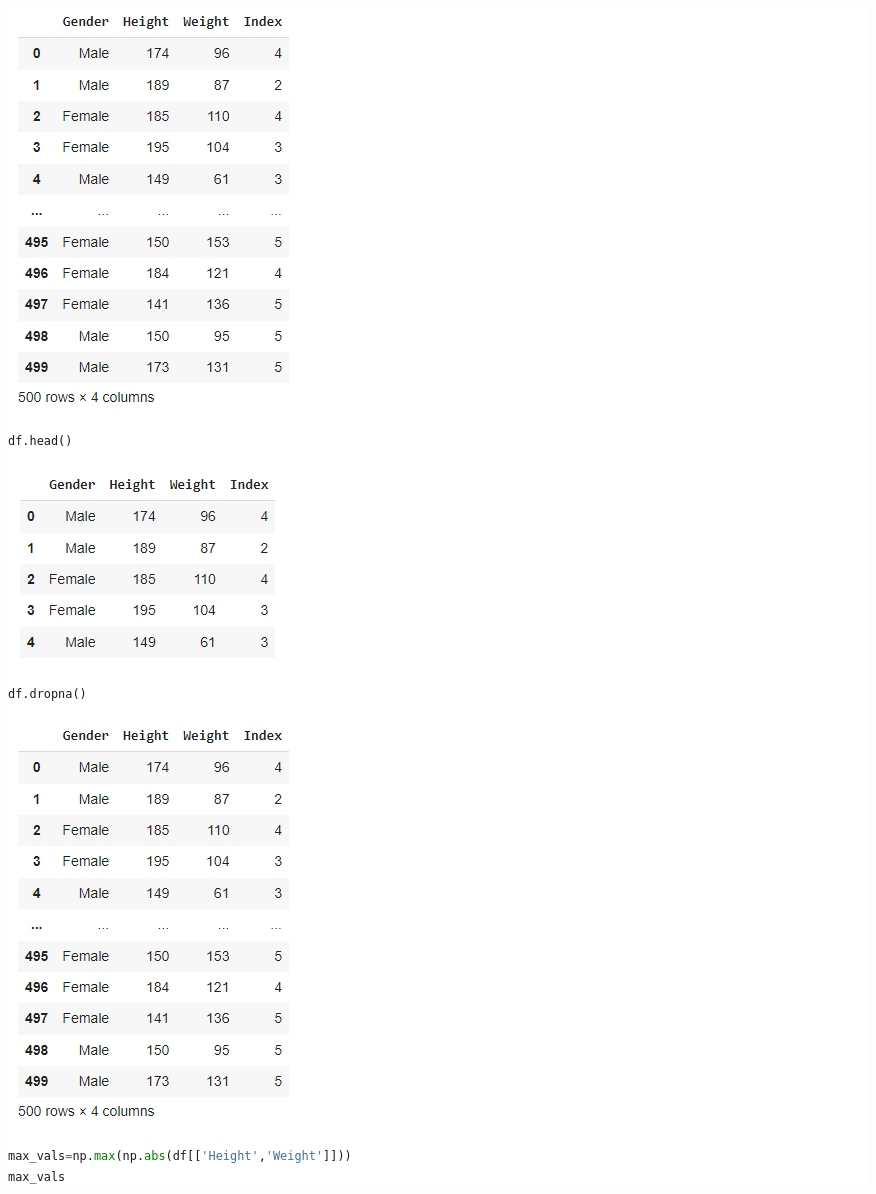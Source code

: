 ![alt text](output4_1-1.png)
```py
df.head()
```
![alt text](output4_2.png)
```py
df.dropna()
```
![alt text](output4_3.png)
```py
max_vals=np.max(np.abs(df[['Height','Weight']]))
max_vals
```